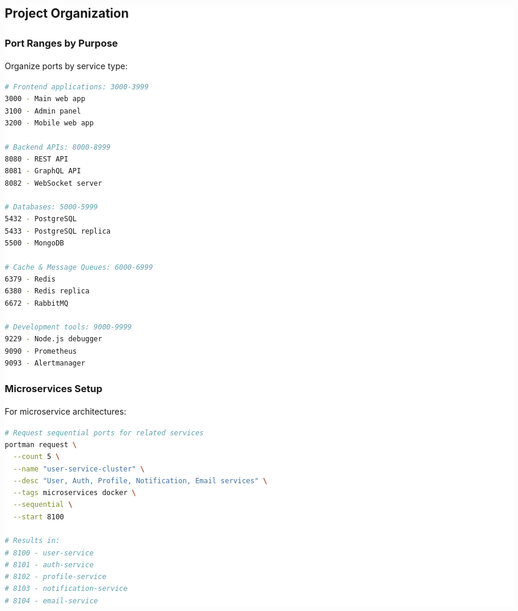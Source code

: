 ```bash
```

## Project Organization

### Port Ranges by Purpose
Organize ports by service type:

```bash
# Frontend applications: 3000-3999
3000 - Main web app
3100 - Admin panel
3200 - Mobile web app

# Backend APIs: 8000-8999
8080 - REST API
8081 - GraphQL API
8082 - WebSocket server

# Databases: 5000-5999
5432 - PostgreSQL
5433 - PostgreSQL replica
5500 - MongoDB

# Cache & Message Queues: 6000-6999
6379 - Redis
6380 - Redis replica
6672 - RabbitMQ

# Development tools: 9000-9999
9229 - Node.js debugger
9090 - Prometheus
9093 - Alertmanager
```

### Microservices Setup
For microservice architectures:

```bash
# Request sequential ports for related services
portman request \
  --count 5 \
  --name "user-service-cluster" \
  --desc "User, Auth, Profile, Notification, Email services" \
  --tags microservices docker \
  --sequential \
  --start 8100

# Results in:
# 8100 - user-service
# 8101 - auth-service
# 8102 - profile-service
# 8103 - notification-service
# 8104 - email-service
```
